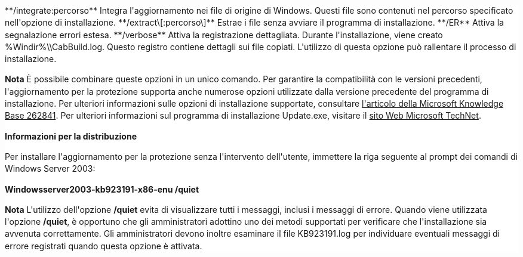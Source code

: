 <td style="border:1px solid black;">
**/integrate:percorso**
</td>
<td style="border:1px solid black;">
Integra l'aggiornamento nei file di origine di Windows. Questi file sono contenuti nel percorso specificato nell'opzione di installazione.
</td>
</tr>
<tr>
<td style="border:1px solid black;">
**/extract\[:percorso\]**
</td>
<td style="border:1px solid black;">
Estrae i file senza avviare il programma di installazione.
</td>
</tr>
<tr class="alternateRow">
<td style="border:1px solid black;">
**/ER**
</td>
<td style="border:1px solid black;">
Attiva la segnalazione errori estesa.
</td>
</tr>
<tr>
<td style="border:1px solid black;">
**/verbose**
</td>
<td style="border:1px solid black;">
Attiva la registrazione dettagliata. Durante l'installazione, viene creato %Windir%\\CabBuild.log. Questo registro contiene dettagli sui file copiati. L'utilizzo di questa opzione può rallentare il processo di installazione.
</td>
</tr>
</table>
 
**Nota** È possibile combinare queste opzioni in un unico comando. Per garantire la compatibilità con le versioni precedenti, l'aggiornamento per la protezione supporta anche numerose opzioni utilizzate dalla versione precedente del programma di installazione. Per ulteriori informazioni sulle opzioni di installazione supportate, consultare [l'articolo della Microsoft Knowledge Base 262841](http://support.microsoft.com/kb/262841). Per ulteriori informazioni sul programma di installazione Update.exe, visitare il [sito Web Microsoft TechNet](http://go.microsoft.com/fwlink/?linkid=38951).

**Informazioni per la distribuzione**

Per installare l'aggiornamento per la protezione senza l'intervento dell'utente, immettere la riga seguente al prompt dei comandi di Windows Server 2003:

**Windowsserver2003-kb923191-x86-enu /quiet**

**Nota** L'utilizzo dell'opzione **/quiet** evita di visualizzare tutti i messaggi, inclusi i messaggi di errore. Quando viene utilizzata l'opzione **/quiet**, è opportuno che gli amministratori adottino uno dei metodi supportati per verificare che l'installazione sia avvenuta correttamente. Gli amministratori devono inoltre esaminare il file KB923191.log per individuare eventuali messaggi di errore registrati quando questa opzione è attivata.
